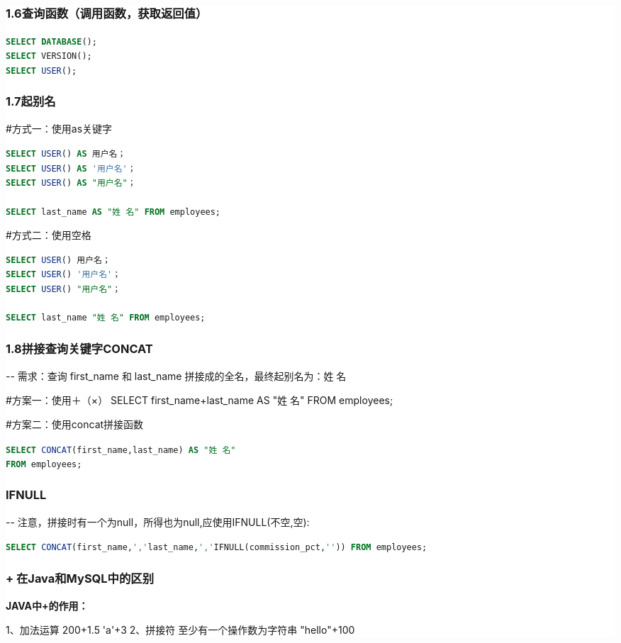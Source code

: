 ### 1.6查询函数（调用函数，获取返回值）
```sql
SELECT DATABASE();
SELECT VERSION();
SELECT USER();
```

### 1.7起别名
#方式一：使用as关键字

```sql
SELECT USER() AS 用户名；
SELECT USER() AS '用户名'；
SELECT USER() AS "用户名"；

SELECT last_name AS "姓 名" FROM employees;
```

#方式二：使用空格

```sql
SELECT USER() 用户名；
SELECT USER() '用户名'；
SELECT USER() "用户名"；

SELECT last_name "姓 名" FROM employees;
```

### 1.8拼接查询关键字CONCAT
-- 需求：查询 first_name 和 last_name 拼接成的全名，最终起别名为：姓 名

#方案一：使用＋（×）
SELECT first_name+last_name AS "姓 名"
FROM employees;

#方案二：使用concat拼接函数

```sql
SELECT CONCAT(first_name,last_name) AS "姓 名"
FROM employees;
```

### IFNULL

-- 注意，拼接时有一个为null，所得也为null,应使用IFNULL(不空,空):

```sql
SELECT CONCAT(first_name,','last_name,','IFNULL(commission_pct,'')) FROM employees;
```

### + 在Java和MySQL中的区别

**JAVA中+的作用：**

1、加法运算
	200+1.5		'a'+3
2、拼接符
	至少有一个操作数为字符串
	"hello"+100
	